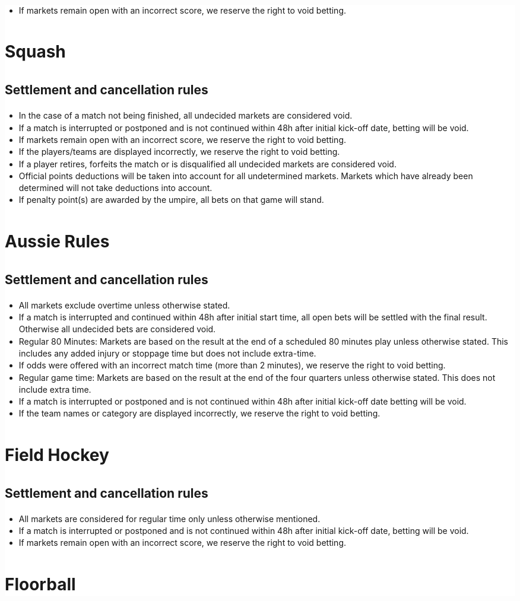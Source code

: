 -   If markets remain open with an incorrect score, we reserve the right to void betting.

# Squash

## Settlement and cancellation rules

-   In the case of a match not being finished, all undecided markets are considered void.
-   If a match is interrupted or postponed and is not continued within 48h after initial kick-off date, betting will be void.
-   If markets remain open with an incorrect score, we reserve the right to void betting.
-   If the players/teams are displayed incorrectly, we reserve the right to void betting.
-   If a player retires, forfeits the match or is disqualified all undecided markets are considered void.
-   Official points deductions will be taken into account for all undetermined markets. Markets which have already been determined will not take deductions into account.
-   If penalty point(s) are awarded by the umpire, all bets on that game will stand.

# Aussie Rules

## Settlement and cancellation rules

-   All markets exclude overtime unless otherwise stated.
-   If a match is interrupted and continued within 48h after initial start time, all open bets will be settled with the final result. Otherwise all undecided bets are considered void.
-   Regular 80 Minutes: Markets are based on the result at the end of a scheduled 80 minutes play unless otherwise stated. This includes any added injury or stoppage time but does not include extra-time.
-   If odds were offered with an incorrect match time (more than 2 minutes), we reserve the right to void betting.
-   Regular game time: Markets are based on the result at the end of the four quarters unless otherwise stated. This does not include extra time.
-   If a match is interrupted or postponed and is not continued within 48h after initial kick-off date betting will be void.
-   If the team names or category are displayed incorrectly, we reserve the right to void betting.

# Field Hockey

## Settlement and cancellation rules

-   All markets are considered for regular time only unless otherwise mentioned.
-   If a match is interrupted or postponed and is not continued within 48h after initial kick-off date, betting will be void.
-   If markets remain open with an incorrect score, we reserve the right to void betting.

# Floorball
